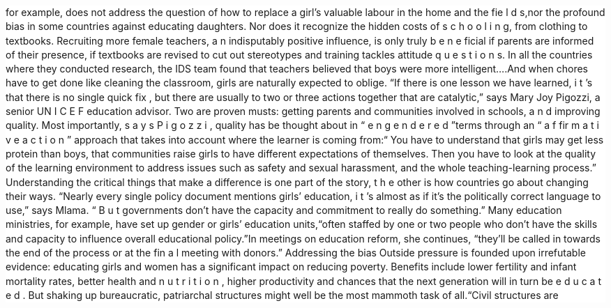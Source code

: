 for example, does not address the question of
how to replace a girl’s valuable labour in the
home and the fie l d s,nor the profound bias in
some countries against educating daughters.
Nor does it recognize the hidden costs of
s c h o o l i n g, from clothing to textbooks.
Recruiting more female teachers, a n
indisputably positive influence, is only truly
b e n e ficial if parents are informed of their
presence, if textbooks are revised to cut out
stereotypes and training tackles attitude
q u e s t i o n s. In all the countries where they
conducted research, the IDS team found that
teachers believed that boys were more
intelligent….And when chores have to get
done like cleaning the classroom, girls are
naturally expected to oblige.
“If there is one lesson we have learned,
i t ’s that there is no single quick fix , but there
are usually to two or three actions together
that are catalytic,” says Mary Joy Pigozzi, a
senior UN I C E F education advisor. Two are
proven musts: getting parents and
communities involved in schools, a n d
improving quality. Most importantly, s a y s
P i g o z z i , quality has be thought about in
“ e n g e n d e r e d ”terms through an “ a f fir m a t i v e
a c t i o n ” approach that takes into account
where the learner is coming from:“ You have
to understand that girls may get less protein
than boys, that communities raise girls to
have different expectations of themselves.
Then you have to look at the quality of the
learning environment to address issues such
as safety and sexual harassment, and the
whole teaching-learning process.”
Understanding the critical things that
make a difference is one part of the story, t h e
other is how countries go about changing
their ways. “Nearly every single policy
document mentions girls’ education, i t ’s
almost as if it’s the politically correct
language to use,” says Mlama. “ B u t
governments don’t have the capacity and
commitment to really do something.” Many
education ministries, for example, have set up
gender or girls’ education units,“often staffed
by one or two people who don’t have the
skills and capacity to influence overall
educational policy.”In meetings on education
reform, she continues, “they’ll be called in
towards the end of the process or at the fin a l
meeting with donors.”
Addressing the bias
Outside pressure is founded upon
irrefutable evidence: educating girls and
women has a significant impact on reducing
poverty. Benefits include lower fertility and
infant mortality rates, better health and
n u t r i t i o n , higher productivity and chances
that the next generation will in turn be
e d u c a t e d . But shaking up bureaucratic,
patriarchal structures might well be the most
mammoth task of all.“Civil structures are